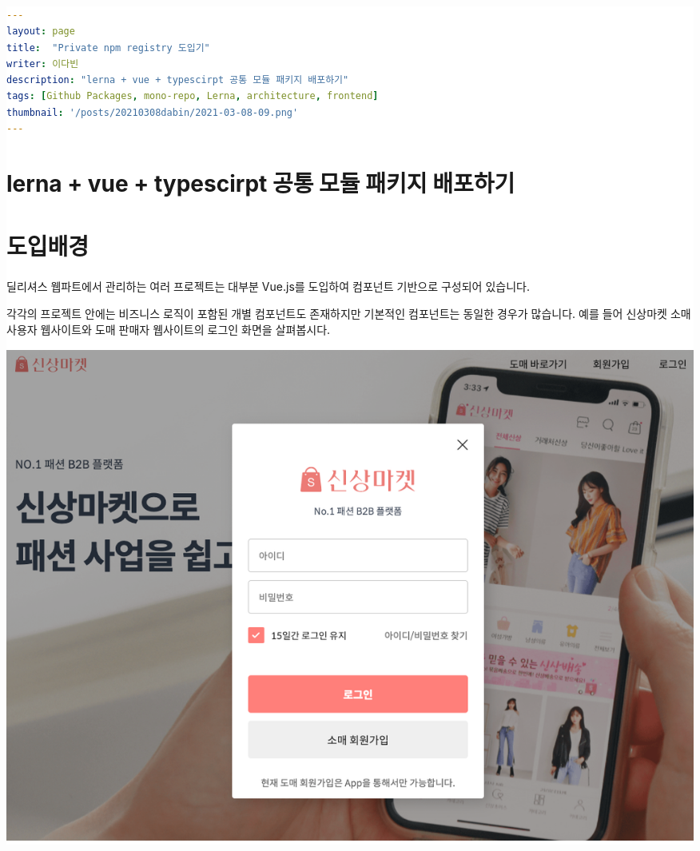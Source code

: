 ```yaml
---    
layout: page    
title:  "Private npm registry 도입기"    
writer: 이다빈    
description: "lerna + vue + typescirpt 공통 모듈 패키지 배포하기"
tags: [Github Packages, mono-repo, Lerna, architecture, frontend]
thumbnail: '/posts/20210308dabin/2021-03-08-09.png'    
---
```


# lerna + vue + typescirpt 공통 모듈 패키지 배포하기
# 도입배경

딜리셔스 웹파트에서 관리하는 여러 프로젝트는 대부분 Vue.js를 도입하여 컴포넌트 기반으로 구성되어 있습니다.

각각의 프로젝트 안에는 비즈니스 로직이 포함된 개별 컴포넌트도 존재하지만 기본적인 컴포넌트는 동일한 경우가 많습니다. 
예를 들어 신상마켓 소매 사용자 웹사이트와 도매 판매자 웹사이트의 로그인 화면을 살펴봅시다.

![신상마켓 소매사용자 웹](/assets/image/posts/20210308dabin/2021-03-08-01.png)
